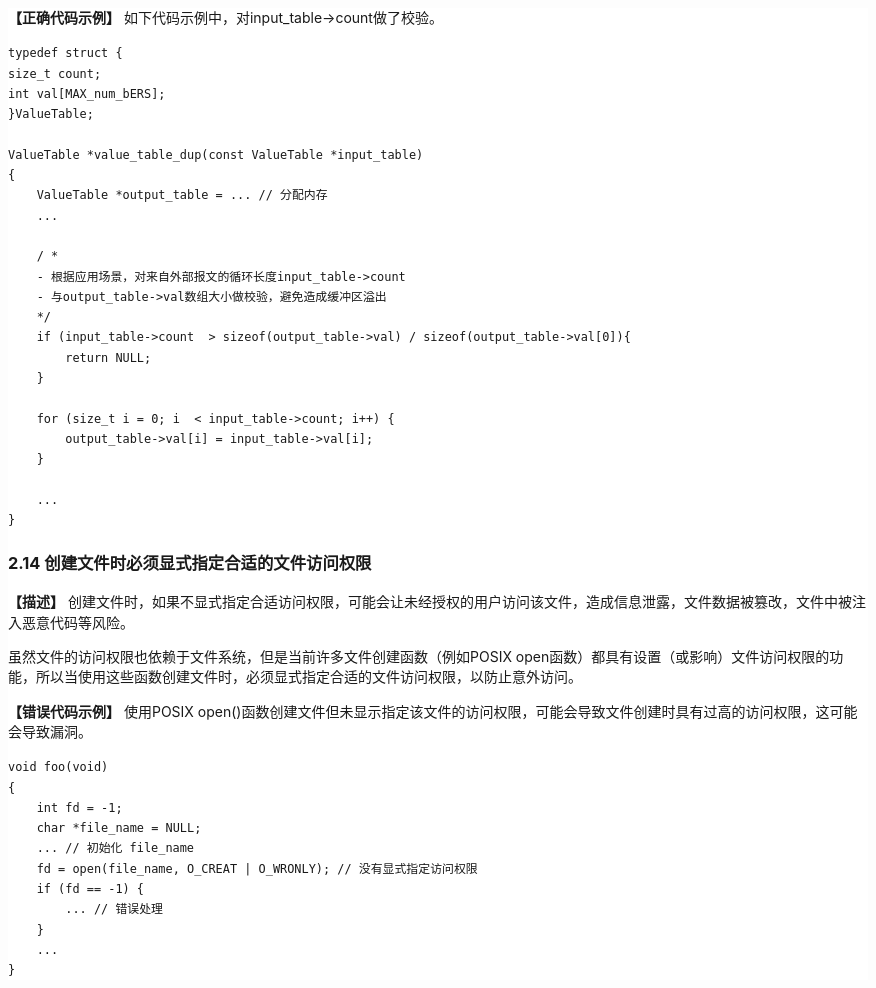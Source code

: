 **【正确代码示例】**
如下代码示例中，对input_table->count做了校验。

```
typedef struct {
size_t count;
int val[MAX_num_bERS];
}ValueTable;

ValueTable *value_table_dup(const ValueTable *input_table)
{
	ValueTable *output_table = ... // 分配内存
	...

	/ *
	- 根据应用场景，对来自外部报文的循环长度input_table->count
	- 与output_table->val数组大小做校验，避免造成缓冲区溢出
	*/
	if (input_table->count  > sizeof(output_table->val) / sizeof(output_table->val[0]){
		return NULL;
	}

	for (size_t i = 0; i  < input_table->count; i++) {
		output_table->val[i] = input_table->val[i];
	}

	...
}
```

### 2.14 创建文件时必须显式指定合适的文件访问权限

**【描述】**
创建文件时，如果不显式指定合适访问权限，可能会让未经授权的用户访问该文件，造成信息泄露，文件数据被篡改，文件中被注入恶意代码等风险。

虽然文件的访问权限也依赖于文件系统，但是当前许多文件创建函数（例如POSIX open函数）都具有设置（或影响）文件访问权限的功能，所以当使用这些函数创建文件时，必须显式指定合适的文件访问权限，以防止意外访问。

**【错误代码示例】**
使用POSIX open()函数创建文件但未显示指定该文件的访问权限，可能会导致文件创建时具有过高的访问权限，这可能会导致漏洞。

```
void foo(void)
{
	int fd = -1;
	char *file_name = NULL;
	... // 初始化 file_name
	fd = open(file_name, O_CREAT | O_WRONLY); // 没有显式指定访问权限
	if (fd == -1) {
		... // 错误处理
	}
	...
}
```
